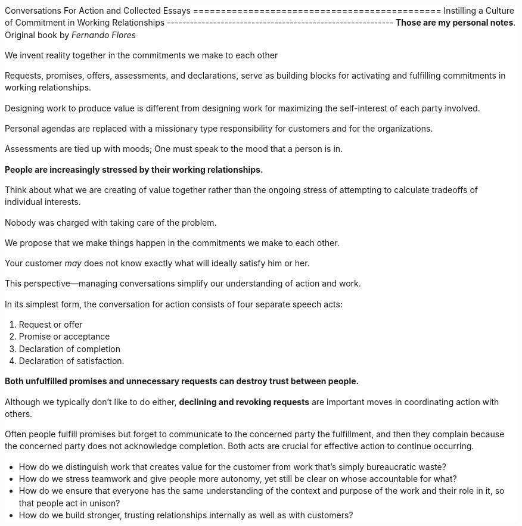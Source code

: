 Conversations For Action and Collected Essays
============================================= Instilling a Culture of Commitment
in Working Relationships
----------------------------------------------------------- **Those are my
personal notes**. Original book by _Fernando Flores_

We invent reality together in the commitments we make to each other

Requests, promises, offers, assessments, and declarations, serve as building
blocks for activating and fulfilling commitments in working relationships.

Designing work to produce value is different from designing work for
maximizing the self-interest of each party involved.

Personal agendas are replaced with a missionary type responsibility for
customers and for the organizations.

Assessments are tied up with moods; One must speak to the mood that a person is
in.

**People are increasingly stressed by their working relationships.**

Think about what we are creating of value together rather than the ongoing
stress of attempting to calculate tradeoffs of individual interests.

Nobody was charged with taking care of the problem.

We propose that we make things happen in the commitments we make to each other.

Your customer _may_ does not know exactly what will ideally satisfy him or
her.

This perspective—managing conversations simplify our understanding of action and
work.

In its simplest form, the conversation for action consists of four separate
speech acts:
1. Request or offer
2. Promise or acceptance
3. Declaration of completion
4. Declaration of satisfaction.

**Both unfulfilled promises and unnecessary requests can destroy trust between
  people.**

Although we typically don’t like to do either, **declining and revoking
requests** are important moves in coordinating action with others.

Often people fulfill promises but forget to communicate to the concerned party
the fulfillment, and then they complain because the concerned party does not
acknowledge completion. Both acts are crucial for effective action to continue
occurring.

- How do we distinguish work that creates value for the customer from work
  that’s simply bureaucratic waste?
- How do we stress teamwork and give people more autonomy, yet still be clear on
  whose accountable for what?
- How do we ensure that everyone has the same understanding of the context and
  purpose of the work and their role in it, so that people act in unison?
- How do we build stronger, trusting relationships internally as well as with
  customers?
